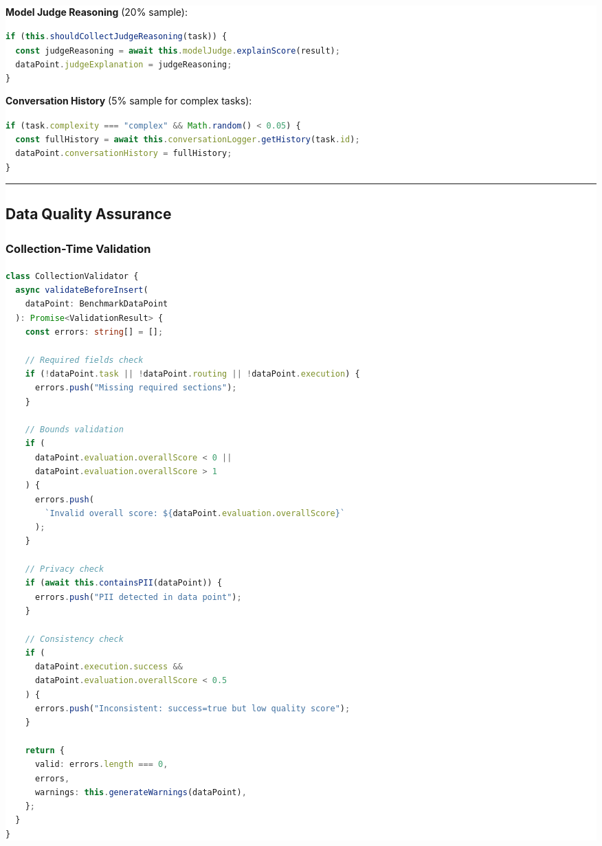 **Model Judge Reasoning** (20% sample):

```typescript
if (this.shouldCollectJudgeReasoning(task)) {
  const judgeReasoning = await this.modelJudge.explainScore(result);
  dataPoint.judgeExplanation = judgeReasoning;
}
```

**Conversation History** (5% sample for complex tasks):

```typescript
if (task.complexity === "complex" && Math.random() < 0.05) {
  const fullHistory = await this.conversationLogger.getHistory(task.id);
  dataPoint.conversationHistory = fullHistory;
}
```

---

## Data Quality Assurance

### Collection-Time Validation

```typescript
class CollectionValidator {
  async validateBeforeInsert(
    dataPoint: BenchmarkDataPoint
  ): Promise<ValidationResult> {
    const errors: string[] = [];

    // Required fields check
    if (!dataPoint.task || !dataPoint.routing || !dataPoint.execution) {
      errors.push("Missing required sections");
    }

    // Bounds validation
    if (
      dataPoint.evaluation.overallScore < 0 ||
      dataPoint.evaluation.overallScore > 1
    ) {
      errors.push(
        `Invalid overall score: ${dataPoint.evaluation.overallScore}`
      );
    }

    // Privacy check
    if (await this.containsPII(dataPoint)) {
      errors.push("PII detected in data point");
    }

    // Consistency check
    if (
      dataPoint.execution.success &&
      dataPoint.evaluation.overallScore < 0.5
    ) {
      errors.push("Inconsistent: success=true but low quality score");
    }

    return {
      valid: errors.length === 0,
      errors,
      warnings: this.generateWarnings(dataPoint),
    };
  }
}
```